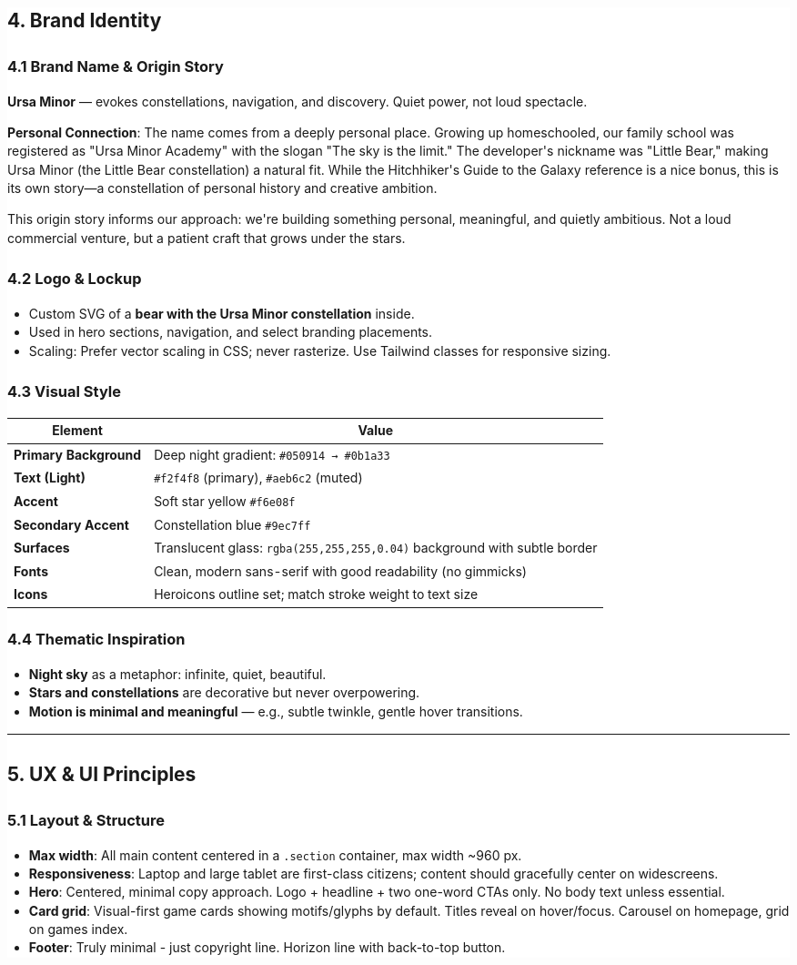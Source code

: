 
## 4. Brand Identity

### 4.1 Brand Name & Origin Story

**Ursa Minor** — evokes constellations, navigation, and discovery. Quiet power, not loud spectacle.

**Personal Connection**: The name comes from a deeply personal place. Growing up homeschooled, our family school was registered as "Ursa Minor Academy" with the slogan "The sky is the limit." The developer's nickname was "Little Bear," making Ursa Minor (the Little Bear constellation) a natural fit. While the Hitchhiker's Guide to the Galaxy reference is a nice bonus, this is its own story—a constellation of personal history and creative ambition.

This origin story informs our approach: we're building something personal, meaningful, and quietly ambitious. Not a loud commercial venture, but a patient craft that grows under the stars.

### 4.2 Logo & Lockup
- Custom SVG of a **bear with the Ursa Minor constellation** inside.  
- Used in hero sections, navigation, and select branding placements.  
- Scaling: Prefer vector scaling in CSS; never rasterize. Use Tailwind classes for responsive sizing.

### 4.3 Visual Style

| Element | Value |
|---|---|
| **Primary Background** | Deep night gradient: `#050914 → #0b1a33` |
| **Text (Light)** | `#f2f4f8` (primary), `#aeb6c2` (muted) |
| **Accent** | Soft star yellow `#f6e08f` |
| **Secondary Accent** | Constellation blue `#9ec7ff` |
| **Surfaces** | Translucent glass: `rgba(255,255,255,0.04)` background with subtle border |
| **Fonts** | Clean, modern sans-serif with good readability (no gimmicks) |
| **Icons** | Heroicons outline set; match stroke weight to text size |

### 4.4 Thematic Inspiration

- **Night sky** as a metaphor: infinite, quiet, beautiful.  
- **Stars and constellations** are decorative but never overpowering.  
- **Motion is minimal and meaningful** — e.g., subtle twinkle, gentle hover transitions.

---

## 5. UX & UI Principles

### 5.1 Layout & Structure

- **Max width**: All main content centered in a `.section` container, max width ~960 px.  
- **Responsiveness**: Laptop and large tablet are first-class citizens; content should gracefully center on widescreens.  
- **Hero**: Centered, minimal copy approach. Logo + headline + two one-word CTAs only. No body text unless essential.
- **Card grid**: Visual-first game cards showing motifs/glyphs by default. Titles reveal on hover/focus. Carousel on homepage, grid on games index.
- **Footer**: Truly minimal - just copyright line. Horizon line with back-to-top button.
